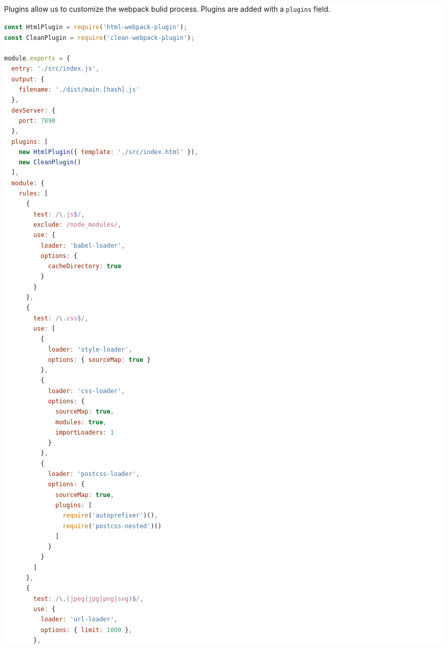 Plugins allow us to customize the webpack bulid process. Plugins are added
with a `plugins` field.

```js
const HtmlPlugin = require('html-webpack-plugin');
const CleanPlugin = require('clean-webpack-plugin');

module.exports = {
  entry: './src/index.js',
  output: {
    filename: './dist/main.[hash].js'
  },
  devServer: {
    port: 7890
  },
  plugins: [
    new HtmlPlugin({ template: './src/index.html' }),
    new CleanPlugin()
  ],
  module: {
    rules: [
      {
        test: /\.js$/,
        exclude: /node_modules/,
        use: {
          loader: 'babel-loader',
          options: {
            cacheDirectory: true
          }
        }
      },
      {
        test: /\.css$/,
        use: [
          {
            loader: 'style-loader',
            options: { sourceMap: true }
          },
          {
            loader: 'css-loader',
            options: {
              sourceMap: true,
              modules: true,
              importLoaders: 1
            }
          },
          {
            loader: 'postcss-loader',
            options: {
              sourceMap: true,
              plugins: [
                require('autoprefixer')(),
                require('postcss-nested')()
              ]
            }
          }
        ]
      },
      {
        test: /\.(jpeg|jpg|png|svg)$/,
        use: {
          loader: 'url-loader',
          options: { limit: 1000 },
        },
```